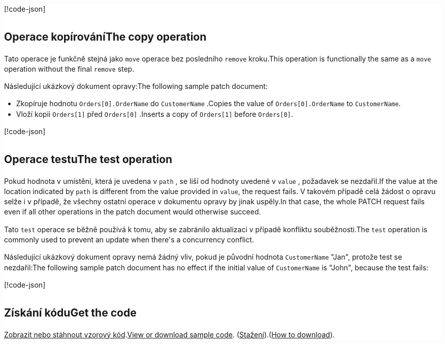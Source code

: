 [!code-json[](jsonpatch/samples/2.2/JSON/move.json)]

## <a name="the-copy-operation"></a><span data-ttu-id="f5158-305">Operace kopírování</span><span class="sxs-lookup"><span data-stu-id="f5158-305">The copy operation</span></span>

<span data-ttu-id="f5158-306">Tato operace je funkčně stejná jako `move` operace bez posledního `remove` kroku.</span><span class="sxs-lookup"><span data-stu-id="f5158-306">This operation is functionally the same as a `move` operation without the final `remove` step.</span></span>

<span data-ttu-id="f5158-307">Následující ukázkový dokument opravy:</span><span class="sxs-lookup"><span data-stu-id="f5158-307">The following sample patch document:</span></span>

* <span data-ttu-id="f5158-308">Zkopíruje hodnotu `Orders[0].OrderName` do `CustomerName` .</span><span class="sxs-lookup"><span data-stu-id="f5158-308">Copies the value of `Orders[0].OrderName` to `CustomerName`.</span></span>
* <span data-ttu-id="f5158-309">Vloží kopii `Orders[1]` před `Orders[0]` .</span><span class="sxs-lookup"><span data-stu-id="f5158-309">Inserts a copy of `Orders[1]` before `Orders[0]`.</span></span>

[!code-json[](jsonpatch/samples/2.2/JSON/copy.json)]

## <a name="the-test-operation"></a><span data-ttu-id="f5158-310">Operace testu</span><span class="sxs-lookup"><span data-stu-id="f5158-310">The test operation</span></span>

<span data-ttu-id="f5158-311">Pokud hodnota v umístění, která je uvedena v `path` , se liší od hodnoty uvedené v `value` , požadavek se nezdařil.</span><span class="sxs-lookup"><span data-stu-id="f5158-311">If the value at the location indicated by `path` is different from the value provided in `value`, the request fails.</span></span> <span data-ttu-id="f5158-312">V takovém případě celá žádost o opravu selže i v případě, že všechny ostatní operace v dokumentu opravy by jinak uspěly.</span><span class="sxs-lookup"><span data-stu-id="f5158-312">In that case, the whole PATCH request fails even if all other operations in the patch document would otherwise succeed.</span></span>

<span data-ttu-id="f5158-313">Tato `test` operace se běžně používá k tomu, aby se zabránilo aktualizaci v případě konfliktu souběžnosti.</span><span class="sxs-lookup"><span data-stu-id="f5158-313">The `test` operation is commonly used to prevent an update when there's a concurrency conflict.</span></span>

<span data-ttu-id="f5158-314">Následující ukázkový dokument opravy nemá žádný vliv, pokud je původní hodnota `CustomerName` "Jan", protože test se nezdařil:</span><span class="sxs-lookup"><span data-stu-id="f5158-314">The following sample patch document has no effect if the initial value of `CustomerName` is "John", because the test fails:</span></span>

[!code-json[](jsonpatch/samples/2.2/JSON/test-fail.json)]

## <a name="get-the-code"></a><span data-ttu-id="f5158-315">Získání kódu</span><span class="sxs-lookup"><span data-stu-id="f5158-315">Get the code</span></span>

<span data-ttu-id="f5158-316">[Zobrazit nebo stáhnout vzorový kód](https://github.com/dotnet/AspNetCore.Docs/tree/master/aspnetcore/web-api/jsonpatch/samples).</span><span class="sxs-lookup"><span data-stu-id="f5158-316">[View or download sample code](https://github.com/dotnet/AspNetCore.Docs/tree/master/aspnetcore/web-api/jsonpatch/samples).</span></span> <span data-ttu-id="f5158-317">([Stažení](xref:index#how-to-download-a-sample)).</span><span class="sxs-lookup"><span data-stu-id="f5158-317">([How to download](xref:index#how-to-download-a-sample)).</span></span>
